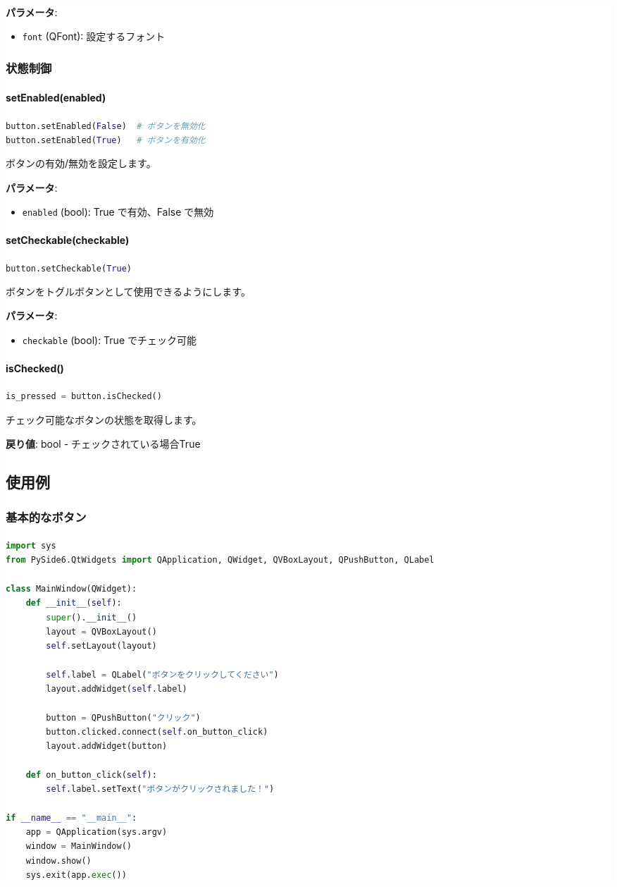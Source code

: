 **パラメータ**:
- `font` (QFont): 設定するフォント

### 状態制御

#### setEnabled(enabled)
```python
button.setEnabled(False)  # ボタンを無効化
button.setEnabled(True)   # ボタンを有効化
```
ボタンの有効/無効を設定します。

**パラメータ**:
- `enabled` (bool): True で有効、False で無効

#### setCheckable(checkable)
```python
button.setCheckable(True)
```
ボタンをトグルボタンとして使用できるようにします。

**パラメータ**:
- `checkable` (bool): True でチェック可能

#### isChecked()
```python
is_pressed = button.isChecked()
```
チェック可能なボタンの状態を取得します。

**戻り値**: bool - チェックされている場合True

## 使用例

### 基本的なボタン
```python
import sys
from PySide6.QtWidgets import QApplication, QWidget, QVBoxLayout, QPushButton, QLabel

class MainWindow(QWidget):
    def __init__(self):
        super().__init__()
        layout = QVBoxLayout()
        self.setLayout(layout)
        
        self.label = QLabel("ボタンをクリックしてください")
        layout.addWidget(self.label)
        
        button = QPushButton("クリック")
        button.clicked.connect(self.on_button_click)
        layout.addWidget(button)
    
    def on_button_click(self):
        self.label.setText("ボタンがクリックされました！")

if __name__ == "__main__":
    app = QApplication(sys.argv)
    window = MainWindow()
    window.show()
    sys.exit(app.exec())
```
